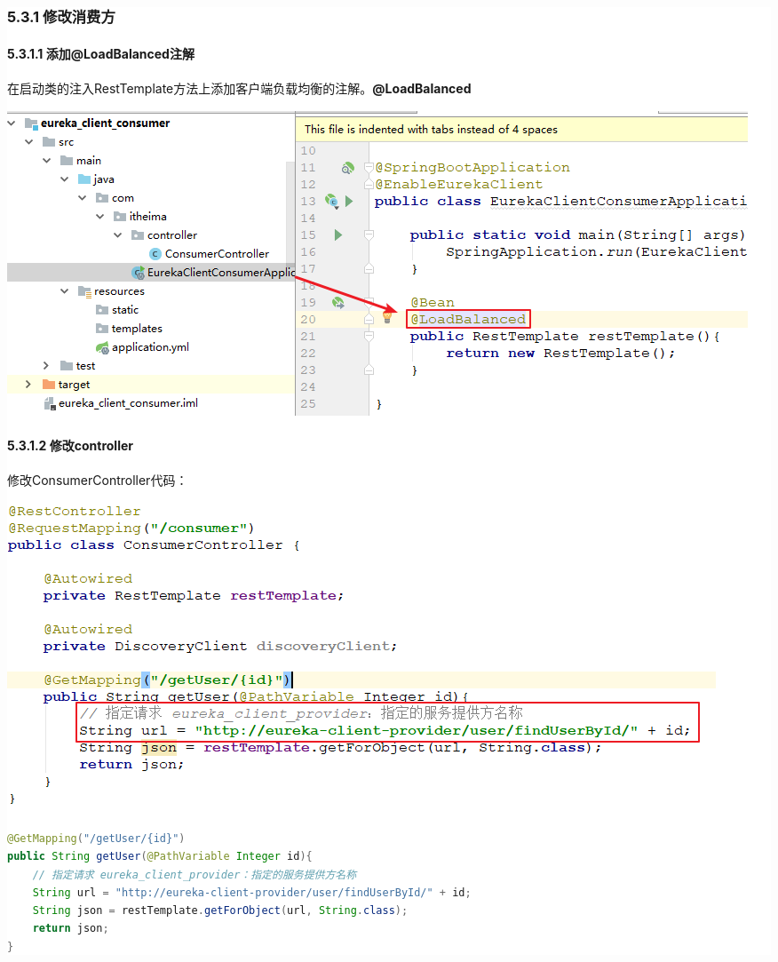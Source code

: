 

### 5.3.1 修改消费方

#### 5.3.1.1 添加@LoadBalanced注解

在启动类的注入RestTemplate方法上添加客户端负载均衡的注解。**@LoadBalanced**

![1562773626117](./assets/1562773626117.png)

#### 5.3.1.2 修改controller

修改ConsumerController代码：

![1562776240473](./assets/1562776240473.png)

~~~java
@GetMapping("/getUser/{id}")
public String getUser(@PathVariable Integer id){
    // 指定请求 eureka_client_provider：指定的服务提供方名称
    String url = "http://eureka-client-provider/user/findUserById/" + id;
    String json = restTemplate.getForObject(url, String.class);
    return json;
}
~~~
